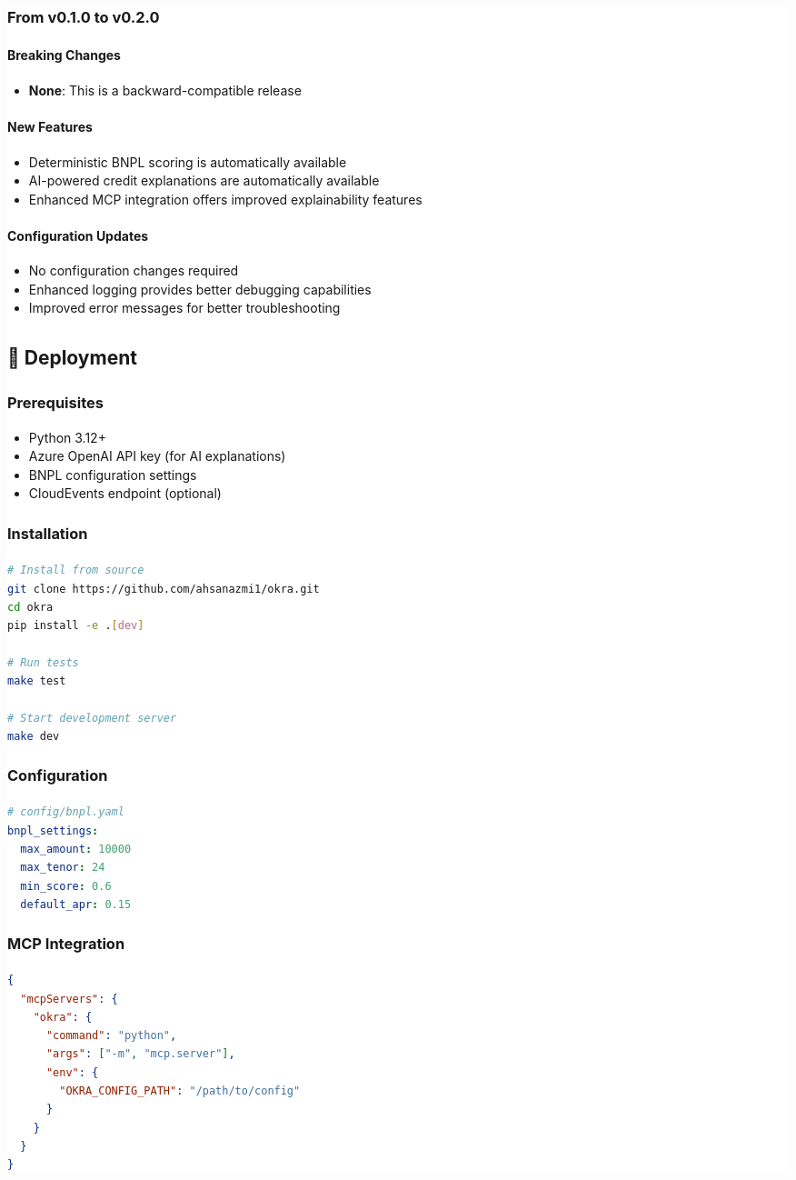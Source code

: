 ### From v0.1.0 to v0.2.0

#### Breaking Changes
- **None**: This is a backward-compatible release

#### New Features
- Deterministic BNPL scoring is automatically available
- AI-powered credit explanations are automatically available
- Enhanced MCP integration offers improved explainability features

#### Configuration Updates
- No configuration changes required
- Enhanced logging provides better debugging capabilities
- Improved error messages for better troubleshooting

## 🚀 Deployment

### Prerequisites
- Python 3.12+
- Azure OpenAI API key (for AI explanations)
- BNPL configuration settings
- CloudEvents endpoint (optional)

### Installation
```bash
# Install from source
git clone https://github.com/ahsanazmi1/okra.git
cd okra
pip install -e .[dev]

# Run tests
make test

# Start development server
make dev
```

### Configuration
```yaml
# config/bnpl.yaml
bnpl_settings:
  max_amount: 10000
  max_tenor: 24
  min_score: 0.6
  default_apr: 0.15
```

### MCP Integration
```json
{
  "mcpServers": {
    "okra": {
      "command": "python",
      "args": ["-m", "mcp.server"],
      "env": {
        "OKRA_CONFIG_PATH": "/path/to/config"
      }
    }
  }
}
```
